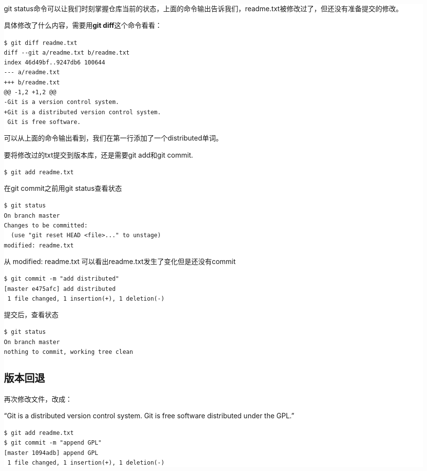 git status命令可以让我们时刻掌握仓库当前的状态，上面的命令输出告诉我们，readme.txt被修改过了，但还没有准备提交的修改。

具体修改了什么内容，需要用**git diff**这个命令看看：

```
$ git diff readme.txt 
diff --git a/readme.txt b/readme.txt
index 46d49bf..9247db6 100644
--- a/readme.txt
+++ b/readme.txt
@@ -1,2 +1,2 @@
-Git is a version control system.
+Git is a distributed version control system.
 Git is free software.
```

可以从上面的命令输出看到，我们在第一行添加了一个distributed单词。

要将修改过的txt提交到版本库，还是需要git add和git commit.

```
$ git add readme.txt
```

在git commit之前用git status查看状态

```
$ git status
On branch master
Changes to be committed:
  (use "git reset HEAD <file>..." to unstage)
modified: readme.txt
```

从 modified: readme.txt 可以看出readme.txt发生了变化但是还没有commit

```
$ git commit -m "add distributed"
[master e475afc] add distributed
 1 file changed, 1 insertion(+), 1 deletion(-)
```

提交后，查看状态

```
$ git status
On branch master
nothing to commit, working tree clean
```

## 版本回退

再次修改文件，改成：

“Git is a distributed version control system.
Git is free software distributed under the GPL.”

```
$ git add readme.txt
$ git commit -m "append GPL"
[master 1094adb] append GPL
 1 file changed, 1 insertion(+), 1 deletion(-)
```
